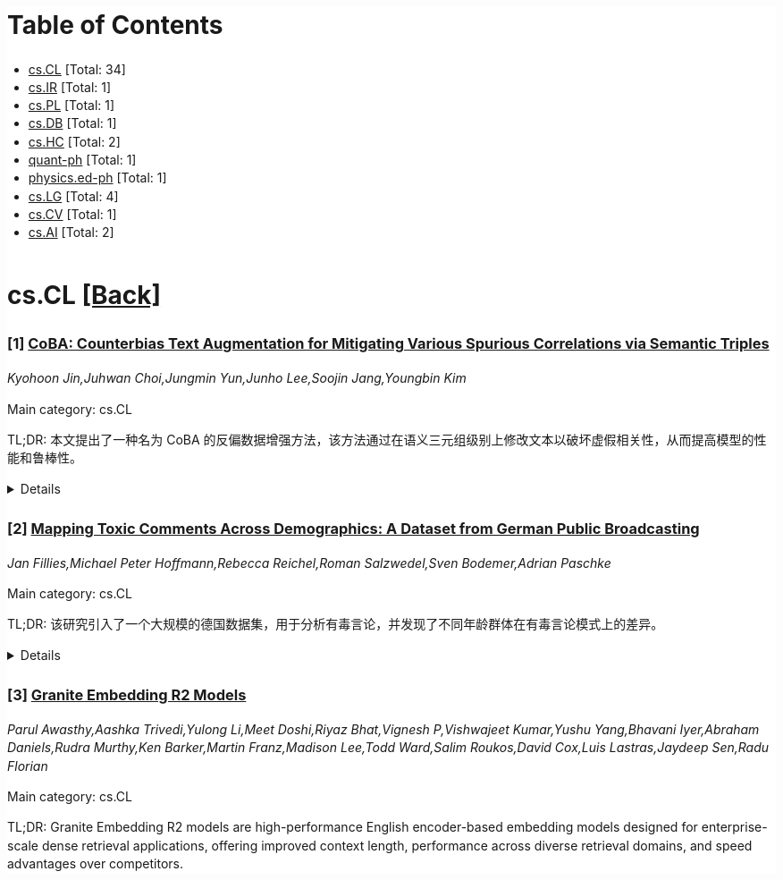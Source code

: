 <div id=toc></div>

# Table of Contents

- [cs.CL](#cs.CL) [Total: 34]
- [cs.IR](#cs.IR) [Total: 1]
- [cs.PL](#cs.PL) [Total: 1]
- [cs.DB](#cs.DB) [Total: 1]
- [cs.HC](#cs.HC) [Total: 2]
- [quant-ph](#quant-ph) [Total: 1]
- [physics.ed-ph](#physics.ed-ph) [Total: 1]
- [cs.LG](#cs.LG) [Total: 4]
- [cs.CV](#cs.CV) [Total: 1]
- [cs.AI](#cs.AI) [Total: 2]


<div id='cs.CL'></div>

# cs.CL [[Back]](#toc)

### [1] [CoBA: Counterbias Text Augmentation for Mitigating Various Spurious Correlations via Semantic Triples](https://arxiv.org/abs/2508.21083)
*Kyohoon Jin,Juhwan Choi,Jungmin Yun,Junho Lee,Soojin Jang,Youngbin Kim*

Main category: cs.CL

TL;DR: 本文提出了一种名为 CoBA 的反偏数据增强方法，该方法通过在语义三元组级别上修改文本以破坏虚假相关性，从而提高模型的性能和鲁棒性。


<details><summary>Details</summary></details>


### [2] [Mapping Toxic Comments Across Demographics: A Dataset from German Public Broadcasting](https://arxiv.org/abs/2508.21084)
*Jan Fillies,Michael Peter Hoffmann,Rebecca Reichel,Roman Salzwedel,Sven Bodemer,Adrian Paschke*

Main category: cs.CL

TL;DR: 该研究引入了一个大规模的德国数据集，用于分析有毒言论，并发现了不同年龄群体在有毒言论模式上的差异。


<details><summary>Details</summary></details>


### [3] [Granite Embedding R2 Models](https://arxiv.org/abs/2508.21085)
*Parul Awasthy,Aashka Trivedi,Yulong Li,Meet Doshi,Riyaz Bhat,Vignesh P,Vishwajeet Kumar,Yushu Yang,Bhavani Iyer,Abraham Daniels,Rudra Murthy,Ken Barker,Martin Franz,Madison Lee,Todd Ward,Salim Roukos,David Cox,Luis Lastras,Jaydeep Sen,Radu Florian*

Main category: cs.CL

TL;DR: Granite Embedding R2 models are high-performance English encoder-based embedding models designed for enterprise-scale dense retrieval applications, offering improved context length, performance across diverse retrieval domains, and speed advantages over competitors.

